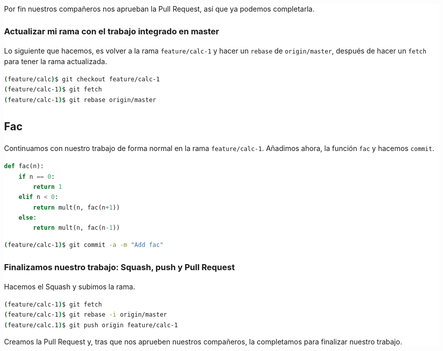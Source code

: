 Por fin nuestros compañeros nos aprueban la Pull Request, así que ya podemos completarla.

### Actualizar mi rama con el trabajo integrado en master

Lo siguiente que hacemos, es volver a la rama `feature/calc-1` y hacer un `rebase` de `origin/master`, después de hacer un `fetch` para tener la rama actualizada.

```bash
(feature/calc)$ git checkout feature/calc-1
(feature/calc-1)$ git fetch
(feature/calc-1)$ git rebase origin/master
```

## Fac

Continuamos con nuestro trabajo de forma normal en la rama `feature/calc-1`. Añadimos ahora, la función `fac` y hacemos `commit`.

```python
def fac(n):
    if n == 0:
        return 1
    elif n < 0:
        return mult(n, fac(n+1))
    else:
        return mult(n, fac(n-1))
```

```bash
(feature/calc-1)$ git commit -a -m "Add fac"
```

### Finalizamos nuestro trabajo: Squash, push y Pull Request

Hacemos el Squash y subimos la rama.

```bash
(feature/calc-1)$ git fetch
(feature/calc-1)$ git rebase -i origin/master
(feature/calc.1)$ git push origin feature/calc-1
```

Creamos la Pull Request y, tras que nos aprueben nuestros compañeros, la completamos para finalizar nuestro trabajo.
